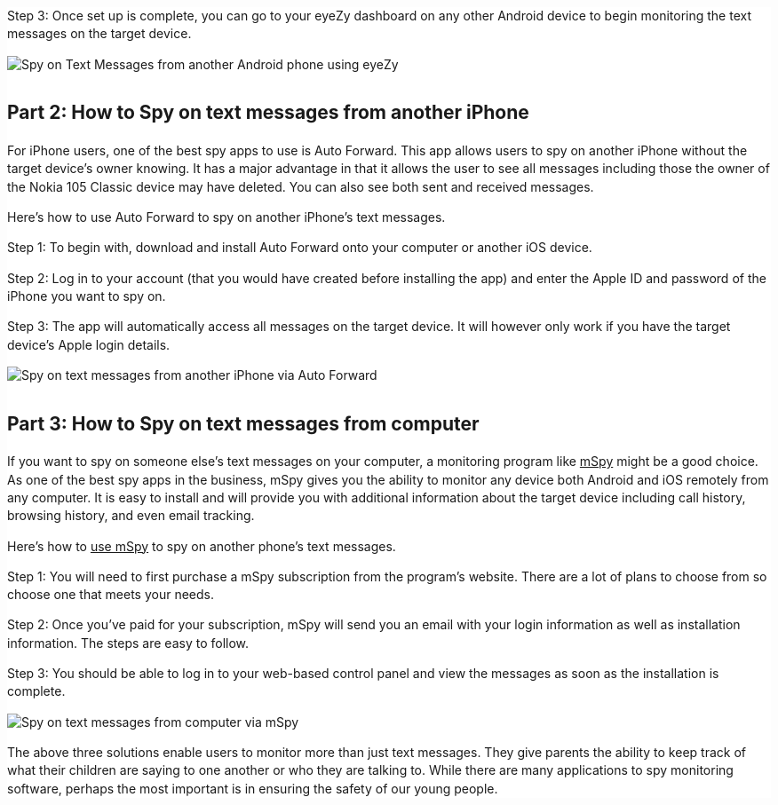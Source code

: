 Step 3: Once set up is complete, you can go to your eyeZy dashboard on any other Android device to begin monitoring the text messages on the target device.

![Spy on Text Messages from another Android phone using eyeZy](https://images.wondershare.com/drfone/article/2022/03/spy-on-text-messages-eyezy.jpg)

## Part 2: How to Spy on text messages from another iPhone

For iPhone users, one of the best spy apps to use is Auto Forward. This app allows users to spy on another iPhone without the target device’s owner knowing. It has a major advantage in that it allows the user to see all messages including those the owner of the Nokia 105 Classic device may have deleted. You can also see both sent and received messages.

Here’s how to use Auto Forward to spy on another iPhone’s text messages.

Step 1: To begin with, download and install Auto Forward onto your computer or another iOS device.

Step 2: Log in to your account (that you would have created before installing the app) and enter the Apple ID and password of the iPhone you want to spy on.

Step 3: The app will automatically access all messages on the target device. It will however only work if you have the target device’s Apple login details.

![Spy on text messages from another iPhone via Auto Forward](https://images.wondershare.com/drfone/article/2017/10/15074689453332.jpg)

## Part 3: How to Spy on text messages from computer

If you want to spy on someone else’s text messages on your computer, a monitoring program like [mSpy](http://mspy.go2cloud.org/SH7G6) might be a good choice. As one of the best spy apps in the business, mSpy gives you the ability to monitor any device both Android and iOS remotely from any computer. It is easy to install and will provide you with additional information about the target device including call history, browsing history, and even email tracking.

Here’s how to [use mSpy](http://mspy.go2cloud.org/SH7G6) to spy on another phone’s text messages.

Step 1: You will need to first purchase a mSpy subscription from the program’s website. There are a lot of plans to choose from so choose one that meets your needs.

Step 2: Once you’ve paid for your subscription, mSpy will send you an email with your login information as well as installation information. The steps are easy to follow.

Step 3: You should be able to log in to your web-based control panel and view the messages as soon as the installation is complete.

![Spy on text messages from computer via mSpy](https://images.wondershare.com/drfone/article/2017/10/15074696134452.jpg)

The above three solutions enable users to monitor more than just text messages. They give parents the ability to keep track of what their children are saying to one another or who they are talking to. While there are many applications to spy monitoring software, perhaps the most important is in ensuring the safety of our young people.


<ins class="adsbygoogle"
     style="display:block"
     data-ad-format="autorelaxed"
     data-ad-client="ca-pub-7571918770474297"
     data-ad-slot="1223367746"></ins>
<ins class="adsbygoogle"
     style="display:block"
     data-ad-client="ca-pub-7571918770474297"
     data-ad-slot="8358498916"
     data-ad-format="auto"
     data-full-width-responsive="true"></ins>
